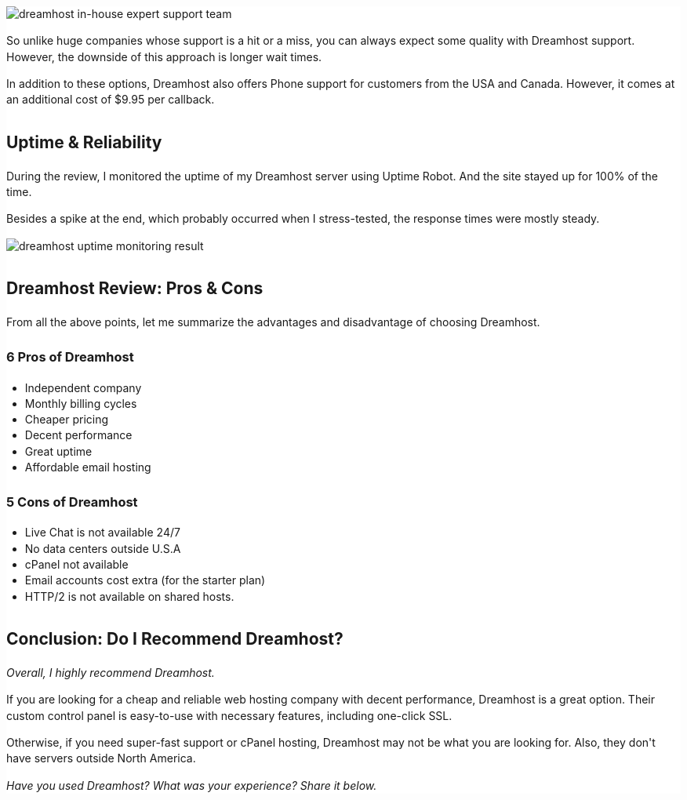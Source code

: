 ![dreamhost in-house expert support team](https://cdn-2.coralnodes.com/coralnodes/uploads/2020/08/dreamhost-no-outsource-1080x243.png)

So unlike huge companies whose support is a hit or a miss, you can always expect some quality with Dreamhost support. However, the downside of this approach is longer wait times.

In addition to these options, Dreamhost also offers Phone support for customers from the USA and Canada. However, it comes at an additional cost of $9.95 per callback.

## Uptime & Reliability

During the review, I monitored the uptime of my Dreamhost server using Uptime Robot. And the site stayed up for 100% of the time.

Besides a spike at the end, which probably occurred when I stress-tested, the response times were mostly steady.

![dreamhost uptime monitoring result](https://cdn-2.coralnodes.com/coralnodes/uploads/2020/08/dreamhost-uptime-report-2-1080x721.png)

## Dreamhost Review: Pros & Cons

From all the above points, let me summarize the advantages and disadvantage of choosing Dreamhost.

### 6 Pros of Dreamhost

- Independent company
- Monthly billing cycles
- Cheaper pricing
- Decent performance
- Great uptime
- Affordable email hosting

### 5 Cons of Dreamhost

- Live Chat is not available 24/7
- No data centers outside U.S.A
- cPanel not available
- Email accounts cost extra (for the starter plan)
- HTTP/2 is not available on shared hosts.

## Conclusion: Do I Recommend Dreamhost?

_Overall, I highly recommend Dreamhost._

If you are looking for a cheap and reliable web hosting company with decent performance, Dreamhost is a great option. Their custom control panel is easy-to-use with necessary features, including one-click SSL.

Otherwise, if you need super-fast support or cPanel hosting, Dreamhost may not be what you are looking for. Also, they don't have servers outside North America.

_Have you used Dreamhost? What was your experience? Share it below._